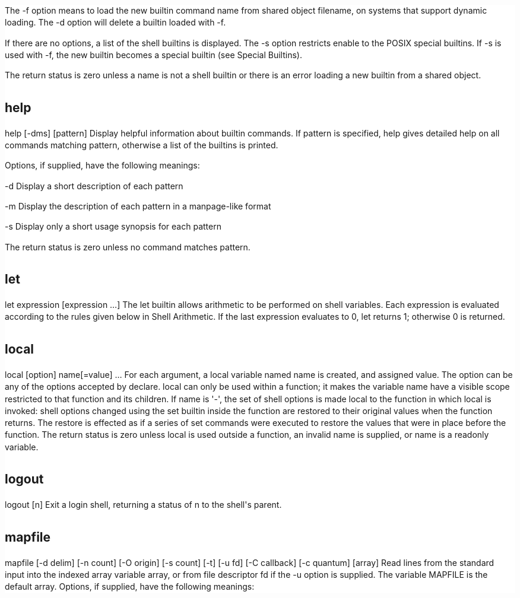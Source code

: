The -f option means to load the new builtin command name from shared object filename, on systems that support dynamic loading. The -d option will delete a builtin loaded with -f.

If there are no options, a list of the shell builtins is displayed. The -s option restricts enable to the POSIX special builtins. If -s is used with -f, the new builtin becomes a special builtin (see Special Builtins).

The return status is zero unless a name is not a shell builtin or there is an error loading a new builtin from a shared object.

## help
help [-dms] [pattern]
Display helpful information about builtin commands. If pattern is specified, help gives detailed help on all commands matching pattern, otherwise a list of the builtins is printed.

Options, if supplied, have the following meanings:

-d
Display a short description of each pattern

-m
Display the description of each pattern in a manpage-like format

-s
Display only a short usage synopsis for each pattern

The return status is zero unless no command matches pattern.

## let
let expression [expression …]
The let builtin allows arithmetic to be performed on shell variables. Each expression is evaluated according to the rules given below in Shell Arithmetic. If the last expression evaluates to 0, let returns 1; otherwise 0 is returned.

## local
local [option] name[=value] …
For each argument, a local variable named name is created, and assigned value. The option can be any of the options accepted by declare. local can only be used within a function; it makes the variable name have a visible scope restricted to that function and its children. If name is '-', the set of shell options is made local to the function in which local is invoked: shell options changed using the set builtin inside the function are restored to their original values when the function returns. The restore is effected as if a series of set commands were executed to restore the values that were in place before the function. The return status is zero unless local is used outside a function, an invalid name is supplied, or name is a readonly variable.

## logout
logout [n]
Exit a login shell, returning a status of n to the shell's parent.

## mapfile
mapfile [-d delim] [-n count] [-O origin] [-s count]
    [-t] [-u fd] [-C callback] [-c quantum] [array]
Read lines from the standard input into the indexed array variable array, or from file descriptor fd if the -u option is supplied. The variable MAPFILE is the default array. Options, if supplied, have the following meanings:
